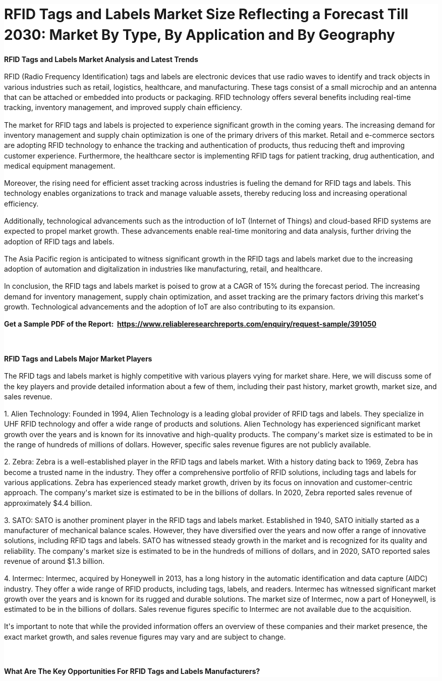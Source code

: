 <p><h1>RFID Tags and Labels Market Size Reflecting a Forecast Till 2030: Market By Type, By Application and By Geography</h1></p><p><strong>RFID Tags and Labels Market Analysis and Latest Trends</strong></p>
<p><p>RFID (Radio Frequency Identification) tags and labels are electronic devices that use radio waves to identify and track objects in various industries such as retail, logistics, healthcare, and manufacturing. These tags consist of a small microchip and an antenna that can be attached or embedded into products or packaging. RFID technology offers several benefits including real-time tracking, inventory management, and improved supply chain efficiency.</p><p>The market for RFID tags and labels is projected to experience significant growth in the coming years. The increasing demand for inventory management and supply chain optimization is one of the primary drivers of this market. Retail and e-commerce sectors are adopting RFID technology to enhance the tracking and authentication of products, thus reducing theft and improving customer experience. Furthermore, the healthcare sector is implementing RFID tags for patient tracking, drug authentication, and medical equipment management.</p><p>Moreover, the rising need for efficient asset tracking across industries is fueling the demand for RFID tags and labels. This technology enables organizations to track and manage valuable assets, thereby reducing loss and increasing operational efficiency.</p><p>Additionally, technological advancements such as the introduction of IoT (Internet of Things) and cloud-based RFID systems are expected to propel market growth. These advancements enable real-time monitoring and data analysis, further driving the adoption of RFID tags and labels.</p><p>The Asia Pacific region is anticipated to witness significant growth in the RFID tags and labels market due to the increasing adoption of automation and digitalization in industries like manufacturing, retail, and healthcare.</p><p>In conclusion, the RFID tags and labels market is poised to grow at a CAGR of 15% during the forecast period. The increasing demand for inventory management, supply chain optimization, and asset tracking are the primary factors driving this market's growth. Technological advancements and the adoption of IoT are also contributing to its expansion.</p></p>
<p><strong>Get a Sample PDF of the Report:&nbsp; <a href="https://www.reliableresearchreports.com/enquiry/request-sample/391050">https://www.reliableresearchreports.com/enquiry/request-sample/391050</a></strong></p>
<p>&nbsp;</p>
<p><strong>RFID Tags and Labels Major Market Players</strong></p>
<p><p>The RFID tags and labels market is highly competitive with various players vying for market share. Here, we will discuss some of the key players and provide detailed information about a few of them, including their past history, market growth, market size, and sales revenue.</p><p>1. Alien Technology: Founded in 1994, Alien Technology is a leading global provider of RFID tags and labels. They specialize in UHF RFID technology and offer a wide range of products and solutions. Alien Technology has experienced significant market growth over the years and is known for its innovative and high-quality products. The company's market size is estimated to be in the range of hundreds of millions of dollars. However, specific sales revenue figures are not publicly available.</p><p>2. Zebra: Zebra is a well-established player in the RFID tags and labels market. With a history dating back to 1969, Zebra has become a trusted name in the industry. They offer a comprehensive portfolio of RFID solutions, including tags and labels for various applications. Zebra has experienced steady market growth, driven by its focus on innovation and customer-centric approach. The company's market size is estimated to be in the billions of dollars. In 2020, Zebra reported sales revenue of approximately $4.4 billion.</p><p>3. SATO: SATO is another prominent player in the RFID tags and labels market. Established in 1940, SATO initially started as a manufacturer of mechanical balance scales. However, they have diversified over the years and now offer a range of innovative solutions, including RFID tags and labels. SATO has witnessed steady growth in the market and is recognized for its quality and reliability. The company's market size is estimated to be in the hundreds of millions of dollars, and in 2020, SATO reported sales revenue of around $1.3 billion.</p><p>4. Intermec: Intermec, acquired by Honeywell in 2013, has a long history in the automatic identification and data capture (AIDC) industry. They offer a wide range of RFID products, including tags, labels, and readers. Intermec has witnessed significant market growth over the years and is known for its rugged and durable solutions. The market size of Intermec, now a part of Honeywell, is estimated to be in the billions of dollars. Sales revenue figures specific to Intermec are not available due to the acquisition.</p><p>It's important to note that while the provided information offers an overview of these companies and their market presence, the exact market growth, and sales revenue figures may vary and are subject to change.</p></p>
<p>&nbsp;</p>
<p><strong>What Are The Key Opportunities For RFID Tags and Labels Manufacturers?</strong></p>